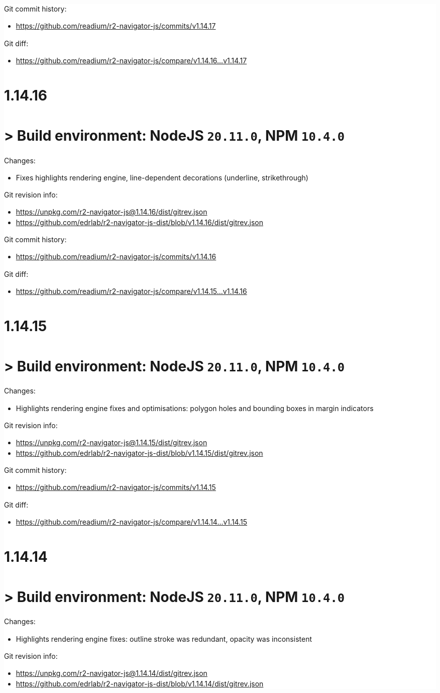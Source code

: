 Git commit history:
* https://github.com/readium/r2-navigator-js/commits/v1.14.17

Git diff:
* https://github.com/readium/r2-navigator-js/compare/v1.14.16...v1.14.17

# 1.14.16

# > Build environment: NodeJS `20.11.0`, NPM `10.4.0`

Changes:
* Fixes highlights rendering engine, line-dependent decorations (underline, strikethrough)

Git revision info:
* https://unpkg.com/r2-navigator-js@1.14.16/dist/gitrev.json
* https://github.com/edrlab/r2-navigator-js-dist/blob/v1.14.16/dist/gitrev.json

Git commit history:
* https://github.com/readium/r2-navigator-js/commits/v1.14.16

Git diff:
* https://github.com/readium/r2-navigator-js/compare/v1.14.15...v1.14.16

# 1.14.15

# > Build environment: NodeJS `20.11.0`, NPM `10.4.0`

Changes:
* Highlights rendering engine fixes and optimisations: polygon holes and bounding boxes in margin indicators

Git revision info:
* https://unpkg.com/r2-navigator-js@1.14.15/dist/gitrev.json
* https://github.com/edrlab/r2-navigator-js-dist/blob/v1.14.15/dist/gitrev.json

Git commit history:
* https://github.com/readium/r2-navigator-js/commits/v1.14.15

Git diff:
* https://github.com/readium/r2-navigator-js/compare/v1.14.14...v1.14.15

# 1.14.14

# > Build environment: NodeJS `20.11.0`, NPM `10.4.0`

Changes:
* Highlights rendering engine fixes: outline stroke was redundant, opacity was inconsistent

Git revision info:
* https://unpkg.com/r2-navigator-js@1.14.14/dist/gitrev.json
* https://github.com/edrlab/r2-navigator-js-dist/blob/v1.14.14/dist/gitrev.json
